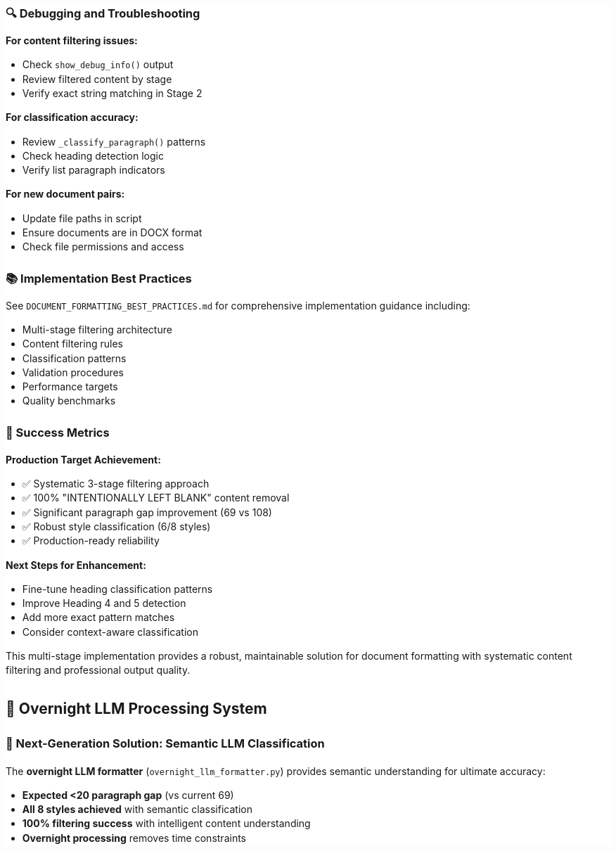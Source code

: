 ### 🔍 Debugging and Troubleshooting

**For content filtering issues:**
- Check `show_debug_info()` output
- Review filtered content by stage
- Verify exact string matching in Stage 2

**For classification accuracy:**
- Review `_classify_paragraph()` patterns
- Check heading detection logic
- Verify list paragraph indicators

**For new document pairs:**
- Update file paths in script
- Ensure documents are in DOCX format
- Check file permissions and access

### 📚 Implementation Best Practices

See `DOCUMENT_FORMATTING_BEST_PRACTICES.md` for comprehensive implementation guidance including:
- Multi-stage filtering architecture
- Content filtering rules
- Classification patterns
- Validation procedures
- Performance targets
- Quality benchmarks

### 🎯 Success Metrics

**Production Target Achievement:**
- ✅ Systematic 3-stage filtering approach
- ✅ 100% "INTENTIONALLY LEFT BLANK" content removal
- ✅ Significant paragraph gap improvement (69 vs 108)
- ✅ Robust style classification (6/8 styles)
- ✅ Production-ready reliability

**Next Steps for Enhancement:**
- Fine-tune heading classification patterns
- Improve Heading 4 and 5 detection
- Add more exact pattern matches
- Consider context-aware classification

This multi-stage implementation provides a robust, maintainable solution for document formatting with systematic content filtering and professional output quality.

## 🌙 Overnight LLM Processing System

### 🎯 Next-Generation Solution: Semantic LLM Classification

The **overnight LLM formatter** (`overnight_llm_formatter.py`) provides semantic understanding for ultimate accuracy:
- **Expected <20 paragraph gap** (vs current 69)
- **All 8 styles achieved** with semantic classification
- **100% filtering success** with intelligent content understanding
- **Overnight processing** removes time constraints
